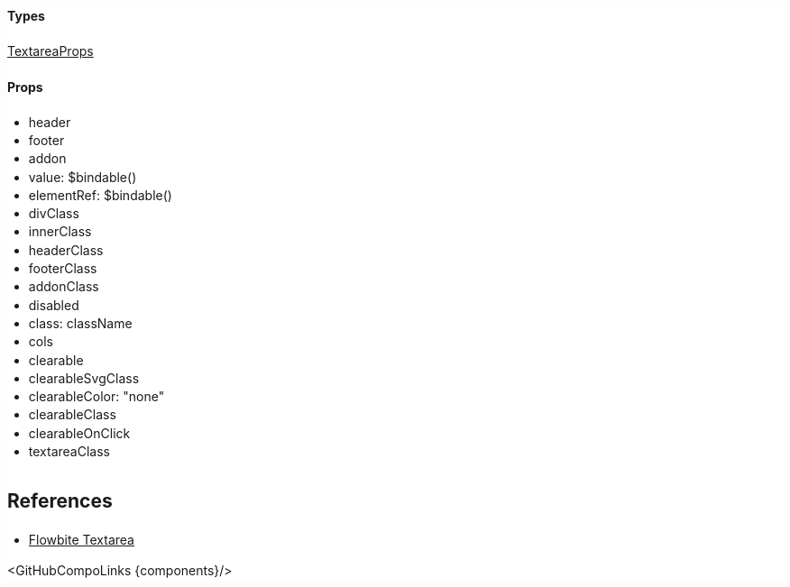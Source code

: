 #### Types

[TextareaProps](https://github.com/themesberg/flowbite-svelte/blob/main/src/lib/types.ts#L946)

#### Props

- header
- footer
- addon
- value: $bindable()
- elementRef: $bindable()
- divClass
- innerClass
- headerClass
- footerClass
- addonClass
- disabled
- class: className
- cols
- clearable
- clearableSvgClass
- clearableColor: "none"
- clearableClass
- clearableOnClick
- textareaClass


## References

- [Flowbite Textarea](https://flowbite.com/docs/forms/textarea/)

<GitHubCompoLinks {components}/>

